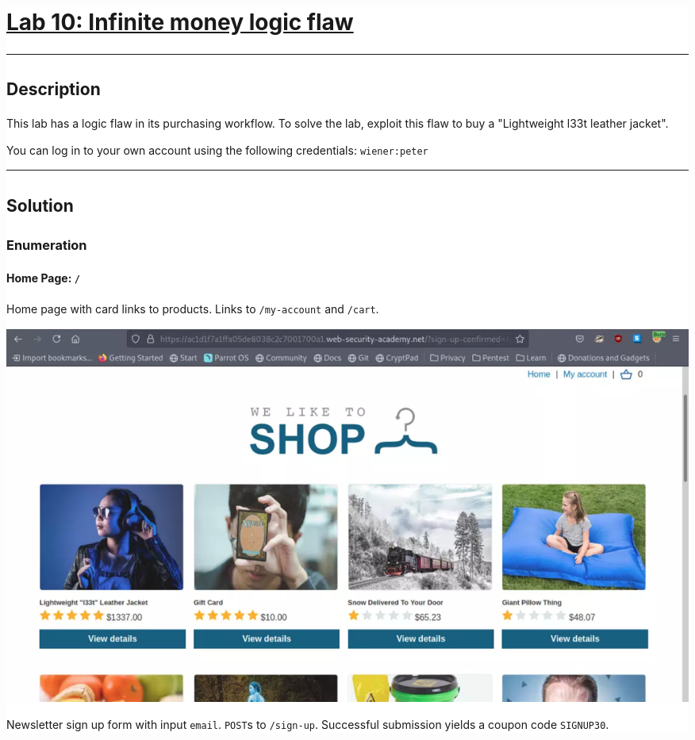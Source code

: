 # [Lab 10: Infinite money logic flaw](https://portswigger.net/web-security/logic-flaws/examples/lab-logic-flaws-infinite-money)

---

## Description

This lab has a logic flaw in its purchasing workflow. To solve the lab, exploit this flaw to buy a "Lightweight l33t leather jacket".

You can log in to your own account using the following credentials: `wiener:peter`

---

## Solution

### Enumeration

#### Home Page: `/`

Home page with card links to products. Links to `/my-account` and `/cart`.

![](images/Pasted%20image%2020210901204655.png)

Newsletter sign up form with input `email`. `POST`s to `/sign-up`. Successful submission yields a coupon code `SIGNUP30`.
